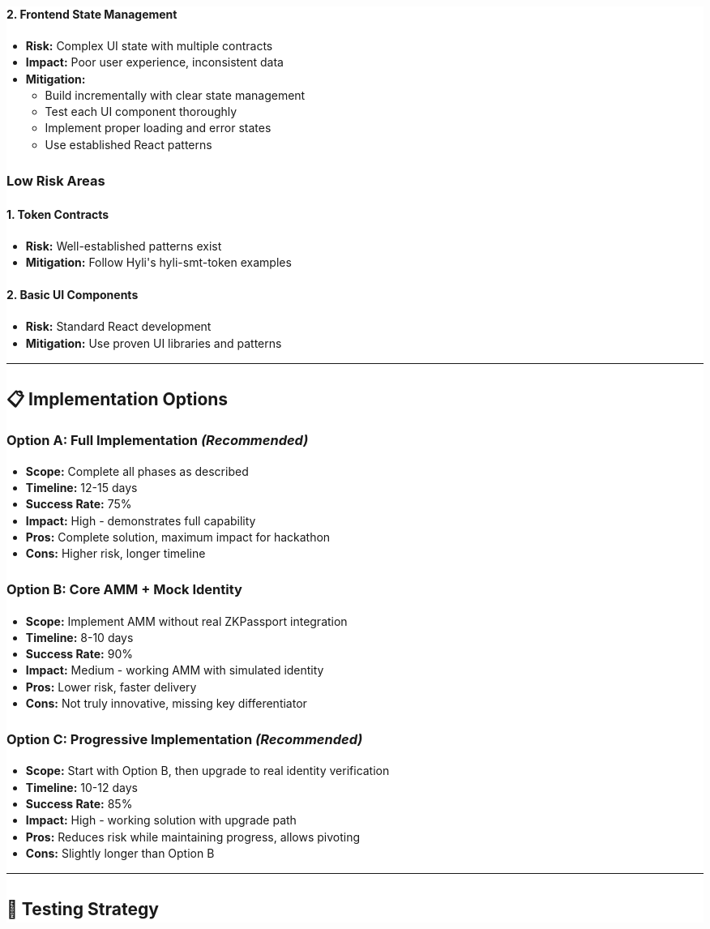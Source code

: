 #### 2. Frontend State Management
- **Risk:** Complex UI state with multiple contracts
- **Impact:** Poor user experience, inconsistent data
- **Mitigation:**
  - Build incrementally with clear state management
  - Test each UI component thoroughly
  - Implement proper loading and error states
  - Use established React patterns

### Low Risk Areas

#### 1. Token Contracts
- **Risk:** Well-established patterns exist
- **Mitigation:** Follow Hyli's hyli-smt-token examples

#### 2. Basic UI Components
- **Risk:** Standard React development
- **Mitigation:** Use proven UI libraries and patterns

---

## 📋 Implementation Options

### Option A: Full Implementation *(Recommended)*
- **Scope:** Complete all phases as described
- **Timeline:** 12-15 days
- **Success Rate:** 75%
- **Impact:** High - demonstrates full capability
- **Pros:** Complete solution, maximum impact for hackathon
- **Cons:** Higher risk, longer timeline

### Option B: Core AMM + Mock Identity
- **Scope:** Implement AMM without real ZKPassport integration
- **Timeline:** 8-10 days
- **Success Rate:** 90%
- **Impact:** Medium - working AMM with simulated identity
- **Pros:** Lower risk, faster delivery
- **Cons:** Not truly innovative, missing key differentiator

### Option C: Progressive Implementation *(Recommended)*
- **Scope:** Start with Option B, then upgrade to real identity verification
- **Timeline:** 10-12 days
- **Success Rate:** 85%
- **Impact:** High - working solution with upgrade path
- **Pros:** Reduces risk while maintaining progress, allows pivoting
- **Cons:** Slightly longer than Option B

---

## 🧪 Testing Strategy
